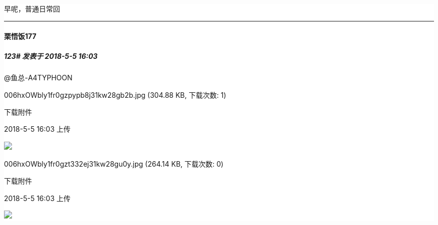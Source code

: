 


早呢，普通日常回







-----

####  栗悟饭177  
##### 123#       发表于 2018-5-5 16:03




@鱼总-A4TYPHOON






006hxOWbly1fr0gzpypb8j31kw28gb2b.jpg
(304.88 KB, 下载次数: 1)




下载附件


2018-5-5 16:03 上传









<img src="https://img.saraba1st.com/forum/201805/05/160321iqfkfjjknz9annt9.jpg" referrerpolicy="no-referrer">









006hxOWbly1fr0gzt332ej31kw28gu0y.jpg
(264.14 KB, 下载次数: 0)




下载附件


2018-5-5 16:03 上传









<img src="https://img.saraba1st.com/forum/201805/05/160327rco9ppj197mmvgbw.jpg" referrerpolicy="no-referrer">
